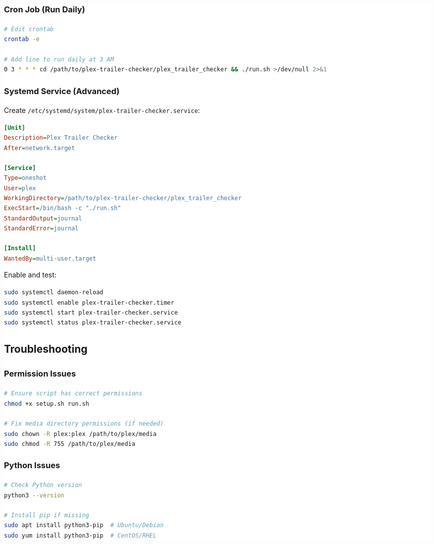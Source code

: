 ### Cron Job (Run Daily)
```bash
# Edit crontab
crontab -e

# Add line to run daily at 3 AM
0 3 * * * cd /path/to/plex-trailer-checker/plex_trailer_checker && ./run.sh >/dev/null 2>&1
```

### Systemd Service (Advanced)
Create `/etc/systemd/system/plex-trailer-checker.service`:
```ini
[Unit]
Description=Plex Trailer Checker
After=network.target

[Service]
Type=oneshot
User=plex
WorkingDirectory=/path/to/plex-trailer-checker/plex_trailer_checker
ExecStart=/bin/bash -c "./run.sh"
StandardOutput=journal
StandardError=journal

[Install]
WantedBy=multi-user.target
```

Enable and test:
```bash
sudo systemctl daemon-reload
sudo systemctl enable plex-trailer-checker.timer
sudo systemctl start plex-trailer-checker.service
sudo systemctl status plex-trailer-checker.service
```

## Troubleshooting

### Permission Issues
```bash
# Ensure script has correct permissions
chmod +x setup.sh run.sh

# Fix media directory permissions (if needed)
sudo chown -R plex:plex /path/to/plex/media
sudo chmod -R 755 /path/to/plex/media
```

### Python Issues
```bash
# Check Python version
python3 --version

# Install pip if missing
sudo apt install python3-pip  # Ubuntu/Debian
sudo yum install python3-pip  # CentOS/RHEL
```
